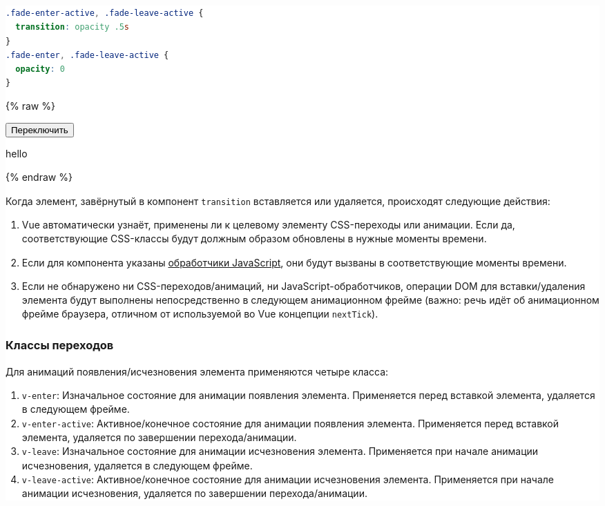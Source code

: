 ``` css
.fade-enter-active, .fade-leave-active {
  transition: opacity .5s
}
.fade-enter, .fade-leave-active {
  opacity: 0
}
```

{% raw %}
<div id="demo">
  <button v-on:click="show = !show">
    Переключить
  </button>
  <transition name="demo-transition">
    <p v-if="show">hello</p>
  </transition>
</div>
<script>
new Vue({
  el: '#demo',
  data: {
    show: true
  }
})
</script>
<style>
.demo-transition-enter-active, .demo-transition-leave-active {
  transition: opacity .5s
}
.demo-transition-enter, .demo-transition-leave-active {
  opacity: 0
}
</style>
{% endraw %}

Когда элемент, завёрнутый в компонент `transition` вставляется или удаляется, происходят следующие действия:

1. Vue автоматически узнаёт, применены ли к целевому элементу CSS-переходы или анимации. Если да, соответствующие CSS-классы будут должным образом обновлены в нужные моменты времени.

2. Если для компонента указаны [обработчики JavaScript](#JavaScript-Hooks), они будут вызваны в соответствующие моменты времени.

3. Если не обнаружено ни CSS-переходов/анимаций, ни JavaScript-обработчиков, операции DOM для вставки/удаления элемента будут выполнены непосредственно в следующем анимационном фрейме (важно: речь идёт об анимационном фрейме браузера, отличном от используемой во Vue концепции `nextTick`).

### Классы переходов

Для анимаций появления/исчезновения элемента применяются четыре класса:

1. `v-enter`: Изначальное состояние для анимации появления элемента. Применяется перед вставкой элемента, удаляется в следующем фрейме.
2. `v-enter-active`: Активное/конечное состояние для анимации появления элемента. Применяется перед вставкой элемента, удаляется по завершении перехода/анимации.
3. `v-leave`: Изначальное состояние для анимации исчезновения элемента. Применяется при начале анимации исчезновения, удаляется в следующем фрейме.
4. `v-leave-active`: Активное/конечное состояние для анимации исчезновения элемента. Применяется при начале анимации исчезновения, удаляется по завершении перехода/анимации.
